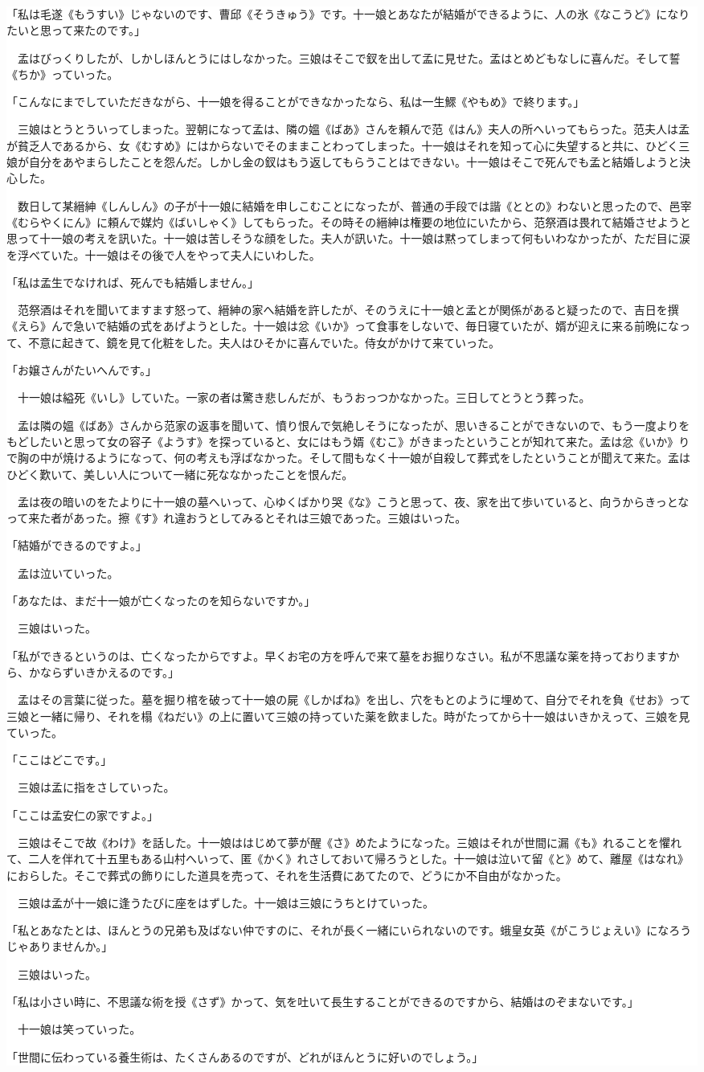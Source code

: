 「私は毛遂《もうすい》じゃないのです、曹邱《そうきゅう》です。十一娘とあなたが結婚ができるように、人の氷《なこうど》になりたいと思って来たのです。」

　孟はびっくりしたが、しかしほんとうにはしなかった。三娘はそこで釵を出して孟に見せた。孟はとめどもなしに喜んだ。そして誓《ちか》っていった。

「こんなにまでしていただきながら、十一娘を得ることができなかったなら、私は一生鰥《やもめ》で終ります。」

　三娘はとうとういってしまった。翌朝になって孟は、隣の媼《ばあ》さんを頼んで范《はん》夫人の所へいってもらった。范夫人は孟が貧乏人であるから、女《むすめ》にはからないでそのままことわってしまった。十一娘はそれを知って心に失望すると共に、ひどく三娘が自分をあやまらしたことを怨んだ。しかし金の釵はもう返してもらうことはできない。十一娘はそこで死んでも孟と結婚しようと決心した。

　数日して某縉紳《しんしん》の子が十一娘に結婚を申しこむことになったが、普通の手段では諧《ととの》わないと思ったので、邑宰《むらやくにん》に頼んで媒灼《ばいしゃく》してもらった。その時その縉紳は権要の地位にいたから、范祭酒は畏れて結婚させようと思って十一娘の考えを訊いた。十一娘は苦しそうな顔をした。夫人が訊いた。十一娘は黙ってしまって何もいわなかったが、ただ目に涙を浮べていた。十一娘はその後で人をやって夫人にいわした。

「私は孟生でなければ、死んでも結婚しません。」

　范祭酒はそれを聞いてますます怒って、縉紳の家へ結婚を許したが、そのうえに十一娘と孟とが関係があると疑ったので、吉日を撰《えら》んで急いで結婚の式をあげようとした。十一娘は忿《いか》って食事をしないで、毎日寝ていたが、婿が迎えに来る前晩になって、不意に起きて、鏡を見て化粧をした。夫人はひそかに喜んでいた。侍女がかけて来ていった。

「お嬢さんがたいへんです。」

　十一娘は縊死《いし》していた。一家の者は驚き悲しんだが、もうおっつかなかった。三日してとうとう葬った。

　孟は隣の媼《ばあ》さんから范家の返事を聞いて、憤り恨んで気絶しそうになったが、思いきることができないので、もう一度よりをもどしたいと思って女の容子《ようす》を探っていると、女にはもう婿《むこ》がきまったということが知れて来た。孟は忿《いか》りで胸の中が焼けるようになって、何の考えも浮ばなかった。そして間もなく十一娘が自殺して葬式をしたということが聞えて来た。孟はひどく歎いて、美しい人について一緒に死ななかったことを恨んだ。

　孟は夜の暗いのをたよりに十一娘の墓へいって、心ゆくばかり哭《な》こうと思って、夜、家を出て歩いていると、向うからきっとなって来た者があった。擦《す》れ違おうとしてみるとそれは三娘であった。三娘はいった。

「結婚ができるのですよ。」

　孟は泣いていった。

「あなたは、まだ十一娘が亡くなったのを知らないですか。」

　三娘はいった。

「私ができるというのは、亡くなったからですよ。早くお宅の方を呼んで来て墓をお掘りなさい。私が不思議な薬を持っておりますから、かならずいきかえるのです。」

　孟はその言葉に従った。墓を掘り棺を破って十一娘の屍《しかばね》を出し、穴をもとのように埋めて、自分でそれを負《せお》って三娘と一緒に帰り、それを榻《ねだい》の上に置いて三娘の持っていた薬を飲ました。時がたってから十一娘はいきかえって、三娘を見ていった。

「ここはどこです。」

　三娘は孟に指をさしていった。

「ここは孟安仁の家ですよ。」

　三娘はそこで故《わけ》を話した。十一娘ははじめて夢が醒《さ》めたようになった。三娘はそれが世間に漏《も》れることを懼れて、二人を伴れて十五里もある山村へいって、匿《かく》れさしておいて帰ろうとした。十一娘は泣いて留《と》めて、離屋《はなれ》におらした。そこで葬式の飾りにした道具を売って、それを生活費にあてたので、どうにか不自由がなかった。

　三娘は孟が十一娘に逢うたびに座をはずした。十一娘は三娘にうちとけていった。

「私とあなたとは、ほんとうの兄弟も及ばない仲ですのに、それが長く一緒にいられないのです。蛾皇女英《がこうじょえい》になろうじゃありませんか。」

　三娘はいった。

「私は小さい時に、不思議な術を授《さず》かって、気を吐いて長生することができるのですから、結婚はのぞまないです。」

　十一娘は笑っていった。

「世間に伝わっている養生術は、たくさんあるのですが、どれがほんとうに好いのでしょう。」

